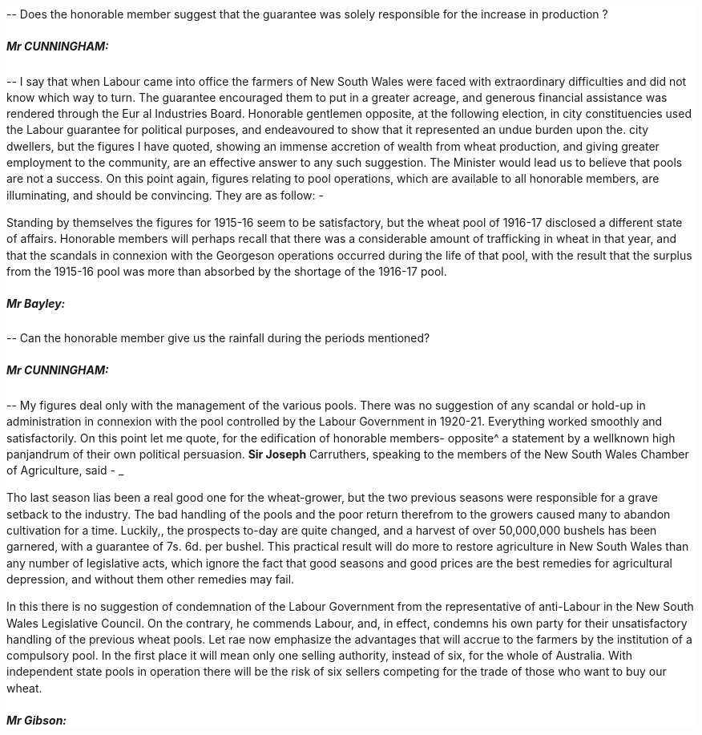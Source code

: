-- Does the honorable member suggest that the guarantee was solely responsible for the increase in production ? 

##### Mr CUNNINGHAM:

-- I say that when Labour came into office the farmers of New South Wales were faced with extraordinary difficulties and did not know which way to turn. The guarantee encouraged them to put in a greater acreage, and generous financial assistance was rendered through the Eur al Industries Board. Honorable gentlemen opposite, at the following election, in city constituencies used the Labour guarantee for political purposes, and endeavoured to show that it represented an undue burden upon the. city dwellers, but the figures I have quoted, showing an immense accretion of wealth from wheat production, and giving greater employment to the community, are an effective answer to any such suggestion. The Minister would lead us to believe that pools are not a success. On this point again, figures relating to pool operations, which are available to all honorable members, are illuminating, and should be convincing. They are as follow: - 


<graphic href="110331192506242_20_8.jpg"></graphic>


Standing by themselves the figures for 1915-16 seem to be satisfactory, but the wheat pool of 1916-17 disclosed a different state of affairs. Honorable members will perhaps recall that there was a considerable amount of trafficking in wheat in that year, and that the scandals in connexion with the Georgeson operations occurred during the life of that pool, with the result that the surplus from the 1915-16 pool was more than absorbed by the shortage of the 1916-17 pool. 

##### Mr Bayley:

-- Can the honorable member give us the rainfall during the periods mentioned? 

##### Mr CUNNINGHAM:

-- My figures deal only with the management of the various pools. There was no suggestion of any scandal or hold-up in administration in connexion with the pool controlled by the Labour Government in 1920-21. Everything worked smoothly and satisfactorily. On this point let me quote, for the edification of honorable members- opposite^ a statement by a wellknown high panjandrum of their own political persuasion.  **Sir Joseph**  Carruthers, speaking to the members of the New South Wales Chamber of Agriculture, said - _ 

Tho last season lias been a real good one for the wheat-grower, but the two previous seasons were responsible for a grave setback to the industry. The bad handling of the pools and the poor return therefrom to the growers caused many to abandon cultivation for a time. Luckily,, the prospects to-day are quite changed, and a harvest of over 50,000,000 bushels has been garnered, with a guarantee of 7s. 6d. per bushel. This practical result will do more to restore agriculture in New South Wales than any number of legislative acts, which ignore the fact that good seasons and good prices are the best remedies for agricultural depression, and without them other remedies may fail. 

In this there is no suggestion of condemnation of the Labour Government from the representative of anti-Labour in the New South Wales Legislative Council. On the contrary, he commends Labour, and, in effect, condemns his own party for their unsatisfactory handling of the previous wheat pools. Let rae now emphasize the advantages that will accrue to the farmers by the institution of a compulsory pool. In the first place it will mean only one selling authority, instead of six, for the whole of Australia. With independent state pools in operation there will be the risk of six sellers competing for the trade of those who want to buy our wheat. 

##### Mr Gibson:
